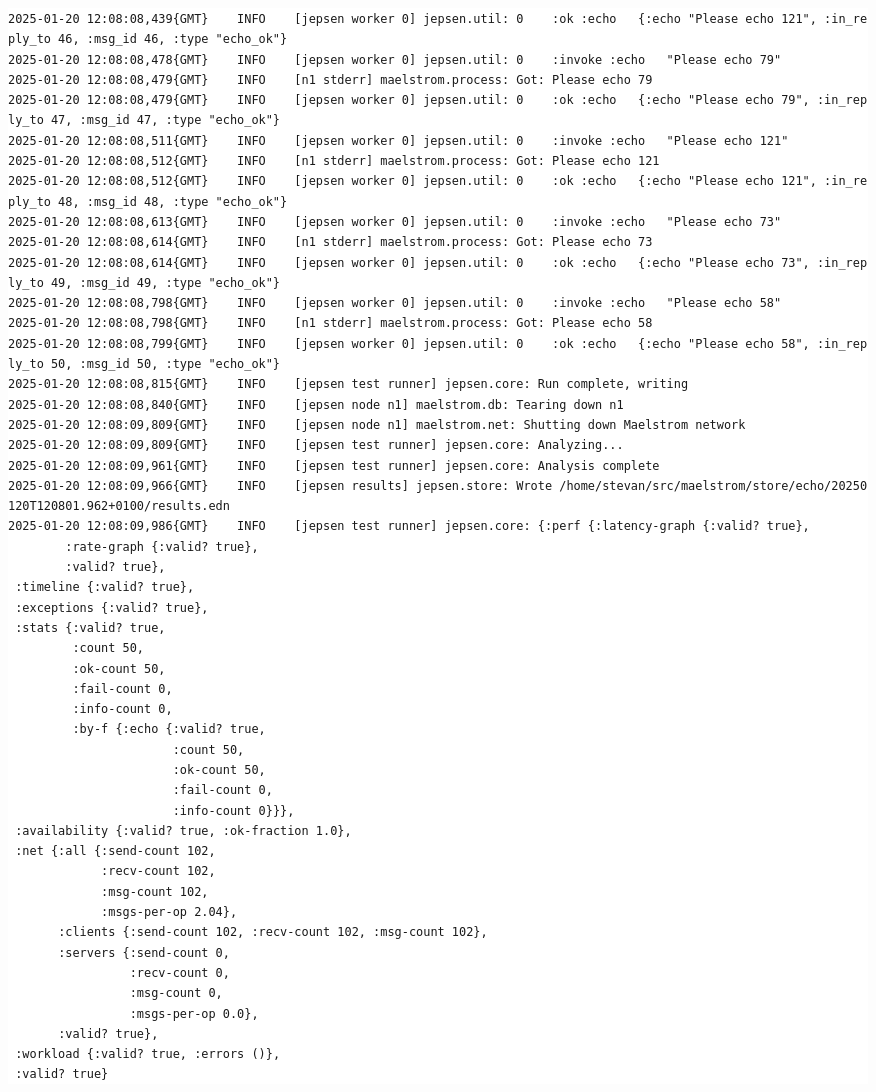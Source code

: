    2025-01-20 12:08:08,439{GMT}    INFO    [jepsen worker 0] jepsen.util: 0    :ok :echo   {:echo "Please echo 121", :in_reply_to 46, :msg_id 46, :type "echo_ok"}
    2025-01-20 12:08:08,478{GMT}    INFO    [jepsen worker 0] jepsen.util: 0    :invoke :echo   "Please echo 79"
    2025-01-20 12:08:08,479{GMT}    INFO    [n1 stderr] maelstrom.process: Got: Please echo 79
    2025-01-20 12:08:08,479{GMT}    INFO    [jepsen worker 0] jepsen.util: 0    :ok :echo   {:echo "Please echo 79", :in_reply_to 47, :msg_id 47, :type "echo_ok"}
    2025-01-20 12:08:08,511{GMT}    INFO    [jepsen worker 0] jepsen.util: 0    :invoke :echo   "Please echo 121"
    2025-01-20 12:08:08,512{GMT}    INFO    [n1 stderr] maelstrom.process: Got: Please echo 121
    2025-01-20 12:08:08,512{GMT}    INFO    [jepsen worker 0] jepsen.util: 0    :ok :echo   {:echo "Please echo 121", :in_reply_to 48, :msg_id 48, :type "echo_ok"}
    2025-01-20 12:08:08,613{GMT}    INFO    [jepsen worker 0] jepsen.util: 0    :invoke :echo   "Please echo 73"
    2025-01-20 12:08:08,614{GMT}    INFO    [n1 stderr] maelstrom.process: Got: Please echo 73
    2025-01-20 12:08:08,614{GMT}    INFO    [jepsen worker 0] jepsen.util: 0    :ok :echo   {:echo "Please echo 73", :in_reply_to 49, :msg_id 49, :type "echo_ok"}
    2025-01-20 12:08:08,798{GMT}    INFO    [jepsen worker 0] jepsen.util: 0    :invoke :echo   "Please echo 58"
    2025-01-20 12:08:08,798{GMT}    INFO    [n1 stderr] maelstrom.process: Got: Please echo 58
    2025-01-20 12:08:08,799{GMT}    INFO    [jepsen worker 0] jepsen.util: 0    :ok :echo   {:echo "Please echo 58", :in_reply_to 50, :msg_id 50, :type "echo_ok"}
    2025-01-20 12:08:08,815{GMT}    INFO    [jepsen test runner] jepsen.core: Run complete, writing
    2025-01-20 12:08:08,840{GMT}    INFO    [jepsen node n1] maelstrom.db: Tearing down n1
    2025-01-20 12:08:09,809{GMT}    INFO    [jepsen node n1] maelstrom.net: Shutting down Maelstrom network
    2025-01-20 12:08:09,809{GMT}    INFO    [jepsen test runner] jepsen.core: Analyzing...
    2025-01-20 12:08:09,961{GMT}    INFO    [jepsen test runner] jepsen.core: Analysis complete
    2025-01-20 12:08:09,966{GMT}    INFO    [jepsen results] jepsen.store: Wrote /home/stevan/src/maelstrom/store/echo/20250120T120801.962+0100/results.edn
    2025-01-20 12:08:09,986{GMT}    INFO    [jepsen test runner] jepsen.core: {:perf {:latency-graph {:valid? true},
            :rate-graph {:valid? true},
            :valid? true},
     :timeline {:valid? true},
     :exceptions {:valid? true},
     :stats {:valid? true,
             :count 50,
             :ok-count 50,
             :fail-count 0,
             :info-count 0,
             :by-f {:echo {:valid? true,
                           :count 50,
                           :ok-count 50,
                           :fail-count 0,
                           :info-count 0}}},
     :availability {:valid? true, :ok-fraction 1.0},
     :net {:all {:send-count 102,
                 :recv-count 102,
                 :msg-count 102,
                 :msgs-per-op 2.04},
           :clients {:send-count 102, :recv-count 102, :msg-count 102},
           :servers {:send-count 0,
                     :recv-count 0,
                     :msg-count 0,
                     :msgs-per-op 0.0},
           :valid? true},
     :workload {:valid? true, :errors ()},
     :valid? true}
